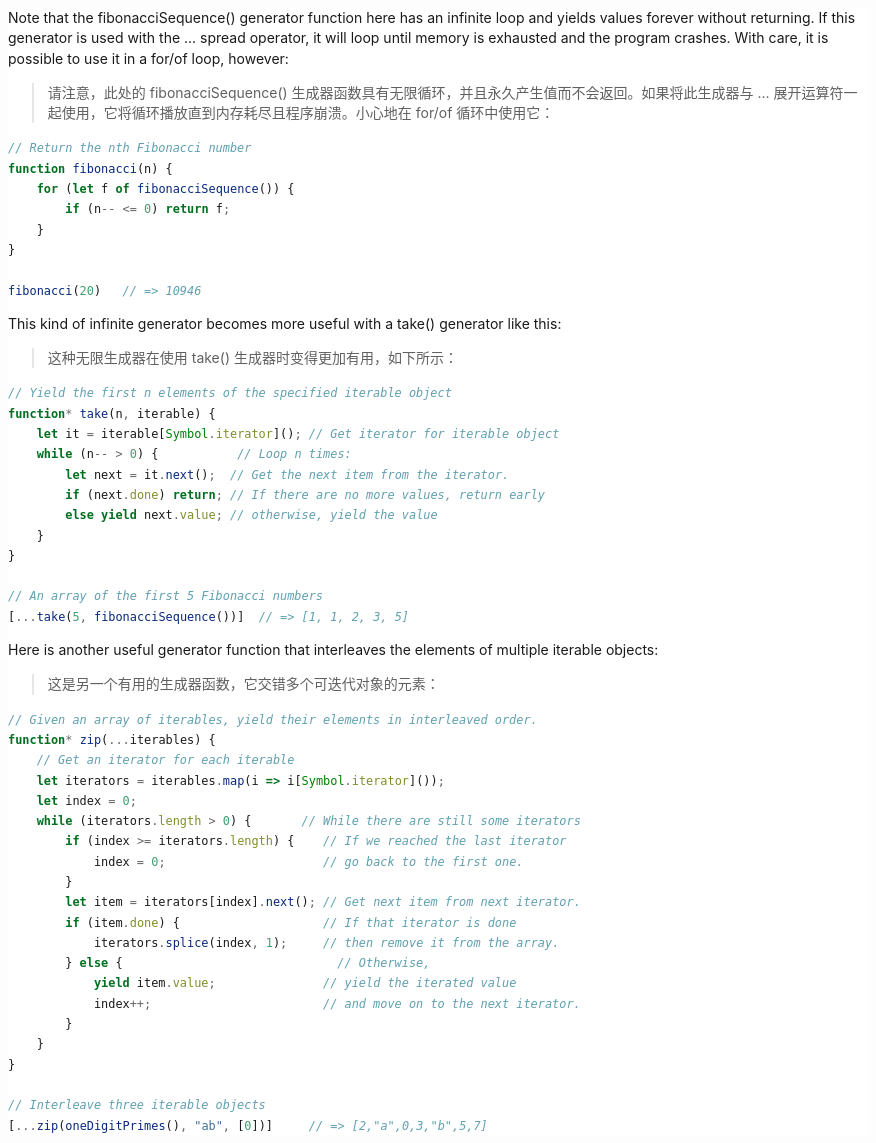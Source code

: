 Note that the fibonacciSequence() generator function here has an infinite loop and yields values forever without
returning. If this generator is used with the ... spread operator, it will loop until memory is exhausted and the
program crashes. With care, it is possible to use it in a for/of loop, however:

> 请注意，此处的 fibonacciSequence() 生成器函数具有无限循环，并且永久产生值而不会返回。如果将此生成器与 ...
> 展开运算符一起使用，它将循环播放直到内存耗尽且程序崩溃。小心地在 for/of 循环中使用它：

```js
// Return the nth Fibonacci number
function fibonacci(n) {
    for (let f of fibonacciSequence()) {
        if (n-- <= 0) return f;
    }
}

fibonacci(20)   // => 10946
```

This kind of infinite generator becomes more useful with a take() generator like this:

> 这种无限生成器在使用 take() 生成器时变得更加有用，如下所示：

```js
// Yield the first n elements of the specified iterable object
function* take(n, iterable) {
    let it = iterable[Symbol.iterator](); // Get iterator for iterable object
    while (n-- > 0) {           // Loop n times:
        let next = it.next();  // Get the next item from the iterator.
        if (next.done) return; // If there are no more values, return early
        else yield next.value; // otherwise, yield the value
    }
}

// An array of the first 5 Fibonacci numbers
[...take(5, fibonacciSequence())]  // => [1, 1, 2, 3, 5]
```

Here is another useful generator function that interleaves the elements of multiple iterable objects:

> 这是另一个有用的生成器函数，它交错多个可迭代对象的元素：

```js
// Given an array of iterables, yield their elements in interleaved order.
function* zip(...iterables) {
    // Get an iterator for each iterable
    let iterators = iterables.map(i => i[Symbol.iterator]());
    let index = 0;
    while (iterators.length > 0) {       // While there are still some iterators
        if (index >= iterators.length) {    // If we reached the last iterator
            index = 0;                      // go back to the first one.
        }
        let item = iterators[index].next(); // Get next item from next iterator.
        if (item.done) {                    // If that iterator is done
            iterators.splice(index, 1);     // then remove it from the array.
        } else {                              // Otherwise,
            yield item.value;               // yield the iterated value
            index++;                        // and move on to the next iterator.
        }
    }
}

// Interleave three iterable objects
[...zip(oneDigitPrimes(), "ab", [0])]     // => [2,"a",0,3,"b",5,7]
```
